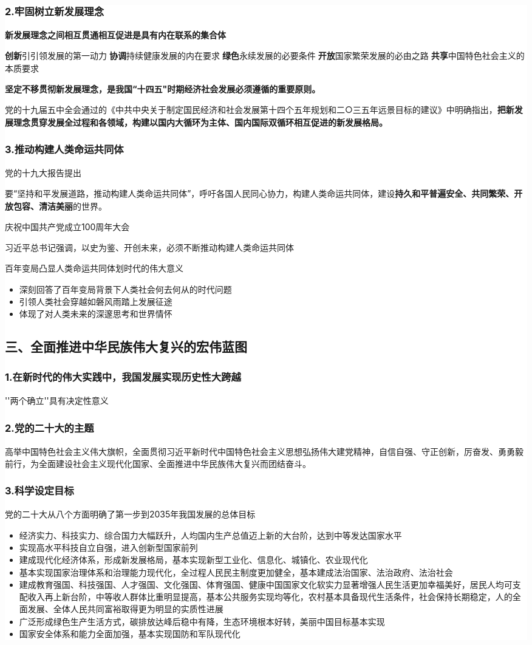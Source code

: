 

### 2.牢固树立新发展理念

**新发展理念之间相互贯通相互促进是具有内在联系的集合体**

**创新**引引领发展的第一动力
**协调**持续健康发展的内在要求
**绿色**永续发展的必要条件
**开放**国家繁荣发展的必由之路
**共享**中国特色社会主义的本质要求



**坚定不移贯彻新发展理念，是我国“十四五"时期经济社会发展必须遵循的重要原则。**

党的十九届五中全会通过的《中共中央关于制定国民经济和社会发展第十四个五年规划和二○三五年远景目标的建议》中明确指出，**把新发展理念贯穿发展全过程和各领域，构建以国内大循环为主体、国内国际双循环相互促进的新发展格局。**



### 3.推动构建人类命运共同体

党的十九大报告提出  

要“坚持和平发展道路，推动构建人类命运共同体”，呼吁各国人民同心协力，构建人类命运共同体，建设**持久和平普遍安全、共同繁荣、开放包容、清洁美丽**的世界。

庆祝中国共产党成立100周年大会

习近平总书记强调，以史为鉴、开创未来，必须不断推动构建人类命运共同体



百年变局凸显人类命运共同体划时代的伟大意义

- 深刻回答了百年变局背景下人类社会何去何从的时代问题
- 引领人类社会穿越如磐风雨踏上发展征途
- 体现了对人类未来的深邃思考和世界情怀



## 三、全面推进中华民族伟大复兴的宏伟蓝图

### 1.在新时代的伟大实践中，我国发展实现历史性大跨越

''两个确立''具有决定性意义



### 2.党的二十大的主题

  高举中国特色社会主义伟大旗帜，全面贯彻习近平新时代中国特色社会主义思想弘扬伟大建党精神，自信自强、守正创新，厉奋发、勇勇毅前行，为全面建设社会主义现代化国家、全面推进中华民族伟大复兴而团结奋斗。



### 3.科学设定目标

党的二十大从八个方面明确了第一步到2035年我国发展的总体目标

- 经济实力、科技实力、综合国力大幅跃升，人均国内生产总值迈上新的大台阶，达到中等发达国家水平
- 实现高水平科技自立自强，进入创新型国家前列
- 建成现代化经济体系，形成新发展格局，基本实现新型工业化、信息化、城镇化、农业现代化
- 基本实现国家治理体系和治理能力现代化，全过程人民民主制度更加健全，基本建成法治国家、法治政府、法治社会
- 建成教育强国、科技强国、人才强国、文化强国、体育强国、健康中国国家文化软实力显著增强人民生活更加幸福美好，居民人均可支配收入再上新台阶，中等收人群体比重明显提高，基本公共服务实现均等化，农村基本具备现代生活条件，社会保持长期稳定，人的全面发展、全体人民共同富裕取得更为明显的实质性进展
- 广泛形成绿色生产生活方式，碳排放达峰后稳中有降，生态环境根本好转，美丽中国目标基本实现
- 国家安全体系和能力全面加强，基本实现国防和军队现代化
